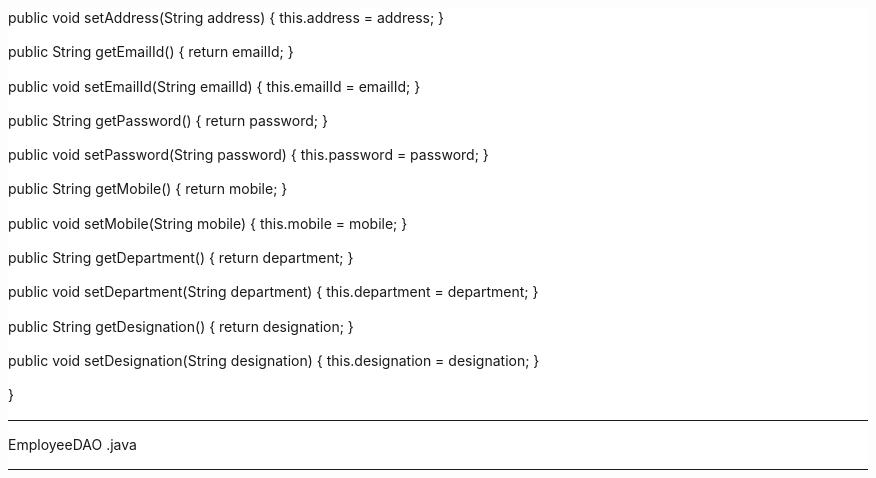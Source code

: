   


public void setAddress(String address) {  this.address = address; } 

  


public String getEmailId() {  return emailId; } 

  


public void setEmailId(String emailId) {  this.emailId = emailId; } 

  


public String getPassword() {  return password; } 

  


public void setPassword(String password) {  this.password = password; }

  


public String getMobile() {  return mobile; } 

  


public void setMobile(String mobile) {  this.mobile = mobile; } 

  


public String getDepartment() {  return department; } 

  


public void setDepartment(String department) {  this.department = department; } 

  


public String getDesignation() {  return designation; } 

  


public void setDesignation(String designation) {  this.designation = designation; } 

  


}

  


  


****************************

  


EmployeeDAO .java

  


***************************

  